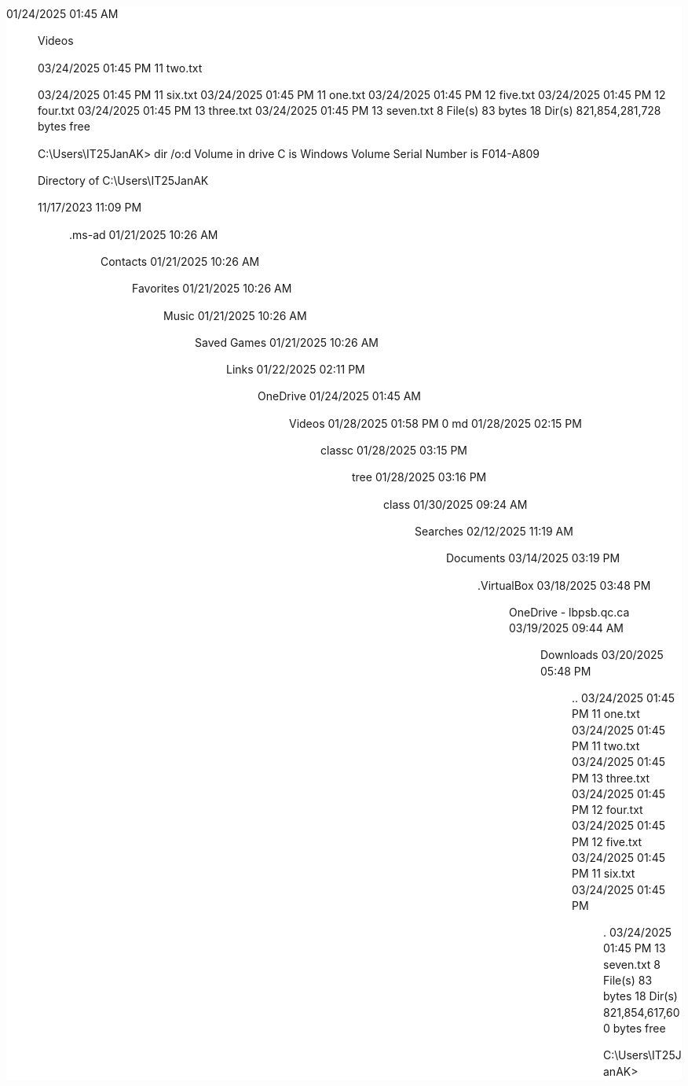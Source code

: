 01/24/2025  01:45 AM    <DIR>          Videos

03/24/2025  01:45 PM                11 two.txt

03/24/2025  01:45 PM                11 six.txt
03/24/2025  01:45 PM                11 one.txt
03/24/2025  01:45 PM                12 five.txt
03/24/2025  01:45 PM                12 four.txt
03/24/2025  01:45 PM                13 three.txt
03/24/2025  01:45 PM                13 seven.txt
               8 File(s)             83 bytes
              18 Dir(s)  821,854,281,728 bytes free

C:\Users\IT25JanAK> dir /o:d
 Volume in drive C is Windows
 Volume Serial Number is F014-A809

 Directory of C:\Users\IT25JanAK

11/17/2023  11:09 PM    <DIR>          .ms-ad
01/21/2025  10:26 AM    <DIR>          Contacts
01/21/2025  10:26 AM    <DIR>          Favorites
01/21/2025  10:26 AM    <DIR>          Music
01/21/2025  10:26 AM    <DIR>          Saved Games
01/21/2025  10:26 AM    <DIR>          Links
01/22/2025  02:11 PM    <DIR>          OneDrive
01/24/2025  01:45 AM    <DIR>          Videos
01/28/2025  01:58 PM                 0 md
01/28/2025  02:15 PM    <DIR>          classc
01/28/2025  03:15 PM    <DIR>          tree
01/28/2025  03:16 PM    <DIR>          class
01/30/2025  09:24 AM    <DIR>          Searches
02/12/2025  11:19 AM    <DIR>          Documents
03/14/2025  03:19 PM    <DIR>          .VirtualBox
03/18/2025  03:48 PM    <DIR>          OneDrive - lbpsb.qc.ca
03/19/2025  09:44 AM    <DIR>          Downloads
03/20/2025  05:48 PM    <DIR>          ..
03/24/2025  01:45 PM                11 one.txt
03/24/2025  01:45 PM                11 two.txt
03/24/2025  01:45 PM                13 three.txt
03/24/2025  01:45 PM                12 four.txt
03/24/2025  01:45 PM                12 five.txt
03/24/2025  01:45 PM                11 six.txt
03/24/2025  01:45 PM    <DIR>          .
03/24/2025  01:45 PM                13 seven.txt
               8 File(s)             83 bytes
              18 Dir(s)  821,854,617,600 bytes free

C:\Users\IT25JanAK>




















